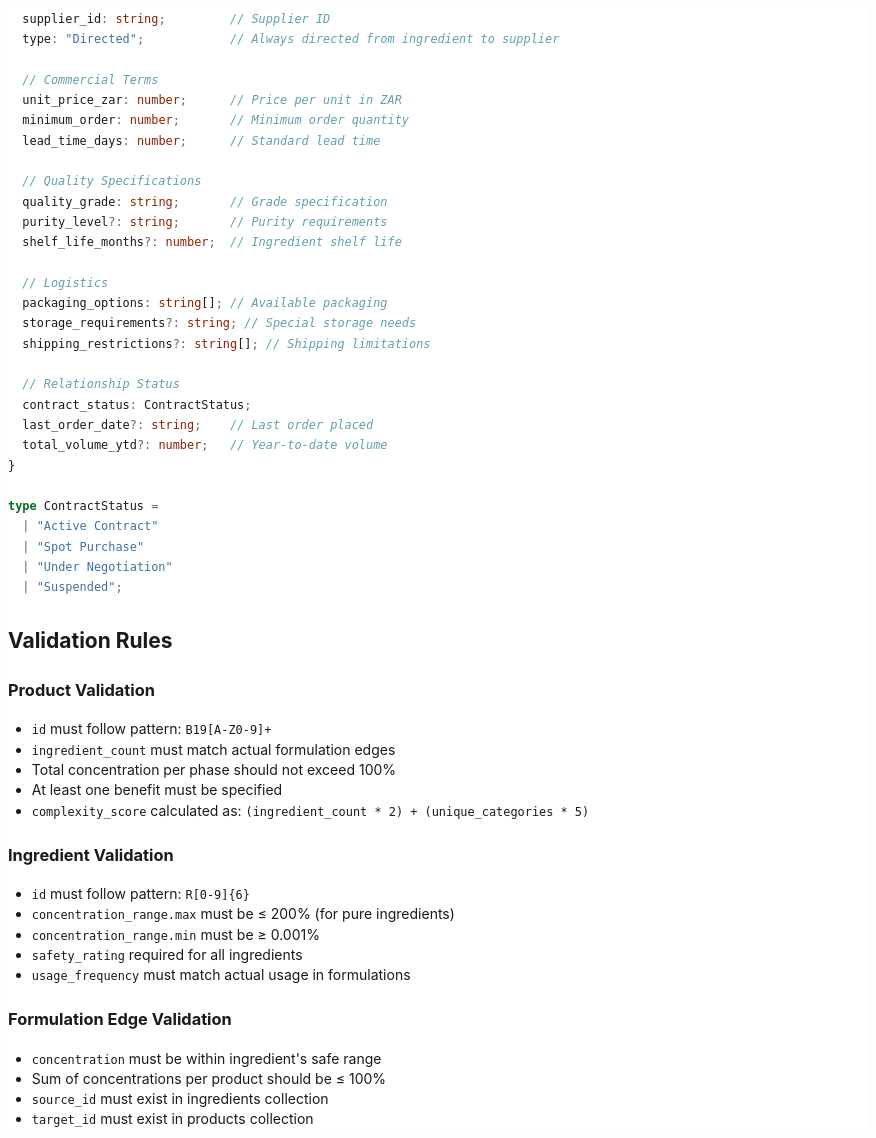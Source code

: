 ```typescript
  supplier_id: string;         // Supplier ID
  type: "Directed";            // Always directed from ingredient to supplier
  
  // Commercial Terms
  unit_price_zar: number;      // Price per unit in ZAR
  minimum_order: number;       // Minimum order quantity
  lead_time_days: number;      // Standard lead time
  
  // Quality Specifications
  quality_grade: string;       // Grade specification
  purity_level?: string;       // Purity requirements
  shelf_life_months?: number;  // Ingredient shelf life
  
  // Logistics
  packaging_options: string[]; // Available packaging
  storage_requirements?: string; // Special storage needs
  shipping_restrictions?: string[]; // Shipping limitations
  
  // Relationship Status
  contract_status: ContractStatus;
  last_order_date?: string;    // Last order placed
  total_volume_ytd?: number;   // Year-to-date volume
}

type ContractStatus = 
  | "Active Contract" 
  | "Spot Purchase" 
  | "Under Negotiation" 
  | "Suspended";
```

## Validation Rules

### Product Validation
- `id` must follow pattern: `B19[A-Z0-9]+`
- `ingredient_count` must match actual formulation edges
- Total concentration per phase should not exceed 100%
- At least one benefit must be specified
- `complexity_score` calculated as: `(ingredient_count * 2) + (unique_categories * 5)`

### Ingredient Validation
- `id` must follow pattern: `R[0-9]{6}`
- `concentration_range.max` must be ≤ 200% (for pure ingredients)
- `concentration_range.min` must be ≥ 0.001%
- `safety_rating` required for all ingredients
- `usage_frequency` must match actual usage in formulations

### Formulation Edge Validation
- `concentration` must be within ingredient's safe range
- Sum of concentrations per product should be ≤ 100%
- `source_id` must exist in ingredients collection
- `target_id` must exist in products collection
